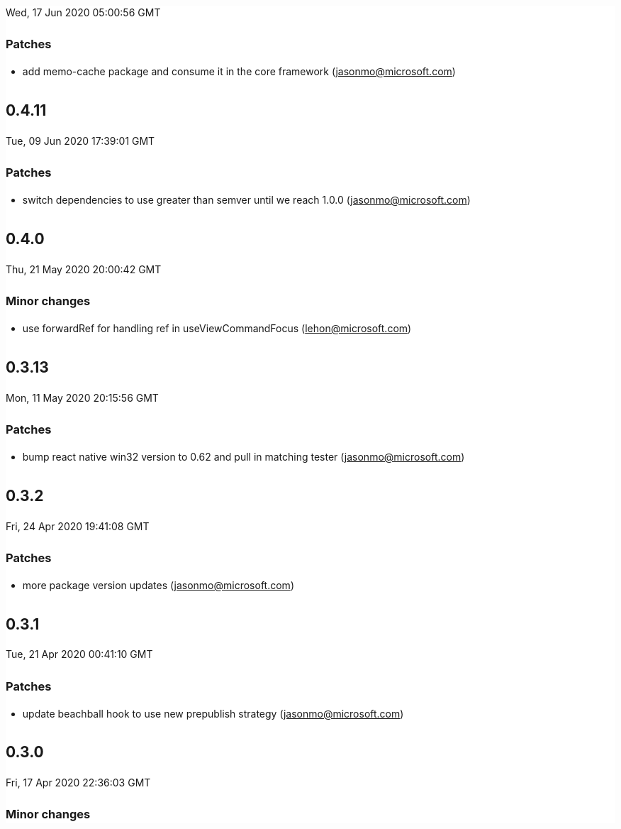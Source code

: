 Wed, 17 Jun 2020 05:00:56 GMT

### Patches

- add memo-cache package and consume it in the core framework (jasonmo@microsoft.com)

## 0.4.11

Tue, 09 Jun 2020 17:39:01 GMT

### Patches

- switch dependencies to use greater than semver until we reach 1.0.0 (jasonmo@microsoft.com)

## 0.4.0

Thu, 21 May 2020 20:00:42 GMT

### Minor changes

- use forwardRef for handling ref in useViewCommandFocus (lehon@microsoft.com)

## 0.3.13

Mon, 11 May 2020 20:15:56 GMT

### Patches

- bump react native win32 version to 0.62 and pull in matching tester (jasonmo@microsoft.com)

## 0.3.2

Fri, 24 Apr 2020 19:41:08 GMT

### Patches

- more package version updates (jasonmo@microsoft.com)

## 0.3.1

Tue, 21 Apr 2020 00:41:10 GMT

### Patches

- update beachball hook to use new prepublish strategy (jasonmo@microsoft.com)

## 0.3.0

Fri, 17 Apr 2020 22:36:03 GMT

### Minor changes

